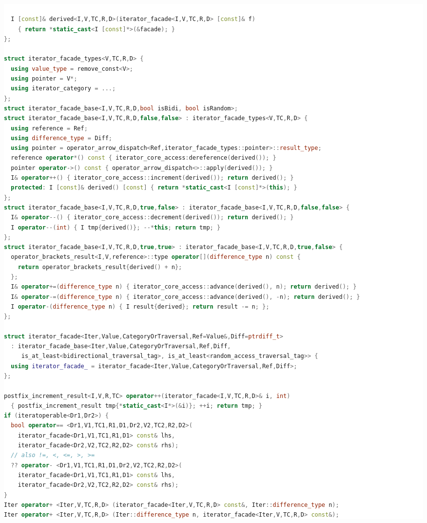 ```c++

  I [const]& derived<I,V,TC,R,D>(iterator_facade<I,V,TC,R,D> [const]& f)
    { return *static_cast<I [const]*>(&facade); }
};

struct iterator_facade_types<V,TC,R,D> {
  using value_type = remove_const<V>;
  using pointer = V*;
  using iterator_category = ...;
};
struct iterator_facade_base<I,V,TC,R,D,bool isBidi, bool isRandom>;
struct iterator_facade_base<I,V,TC,R,D,false,false> : iterator_facade_types<V,TC,R,D> {
  using reference = Ref;
  using difference_type = Diff;
  using pointer = operator_arrow_dispatch<Ref,iterator_facade_types::pointer>::result_type;
  reference operator*() const { iterator_core_access:dereference(derived()); }
  pointer operator->() const { operator_arrow_dispatch<>::apply(derived()); }
  I& operator++() { iterator_core_access::increment(derived()); return derived(); }
  protected: I [const]& derived() [const] { return *static_cast<I [const]*>(this); }
};
struct iterator_facade_base<I,V,TC,R,D,true,false> : iterator_facade_base<I,V,TC,R,D,false,false> {
  I& operator--() { iterator_core_access::decrement(derived()); return derived(); }
  I operator--(int) { I tmp{derived()}; --*this; return tmp; }
};
struct iterator_facade_base<I,V,TC,R,D,true,true> : iterator_facade_base<I,V,TC,R,D,true,false> {
  operator_brackets_result<I,V,reference>::type operator[](difference_type n) const {
    return operator_brackets_result{derived() + n};
  };
  I& operator+=(difference_type n) { iterator_core_access::advance(derived(), n); return derived(); }
  I& operator-=(difference_type n) { iterator_core_access::advance(derived(), -n); return derived(); }
  I operator-(difference_type n) { I result{derived}; return result -= n; };
};

struct iterator_facade<Iter,Value,CategoryOrTraversal,Ref=Value&,Diff=ptrdiff_t>
  : iterator_facade_base<Iter,Value,CategoryOrTraversal,Ref,Diff,
     is_at_least<bidirectional_traversal_tag>, is_at_least<random_access_traversal_tag>> {
  using iterator_facade_ = iterator_facade<Iter,Value,CategoryOrTraversal,Ref,Diff>;
};

postfix_increment_result<I,V,R,TC> operator++(iterator_facade<I,V,TC,R,D>& i, int)
  { postfix_increment_result tmp{*static_cast<I*>(&i)}; ++i; return tmp; }
if (iteratoperable<Dr1,Dr2>) {
  bool operator== <Dr1,V1,TC1,R1,D1,Dr2,V2,TC2,R2,D2>(
    iterator_facade<Dr1,V1,TC1,R1,D1> const& lhs,
    iterator_facade<Dr2,V2,TC2,R2,D2> const& rhs);
  // also !=, <, <=, >, >=
  ?? operator- <Dr1,V1,TC1,R1,D1,Dr2,V2,TC2,R2,D2>(
    iterator_facade<Dr1,V1,TC1,R1,D1> const& lhs,
    iterator_facade<Dr2,V2,TC2,R2,D2> const& rhs);
}
Iter operator+ <Iter,V,TC,R,D> (iterator_facade<Iter,V,TC,R,D> const&, Iter::difference_type n);
Iter operator+ <Iter,V,TC,R,D> (Iter::difference_type n, iterator_facade<Iter,V,TC,R,D> const&);
```
